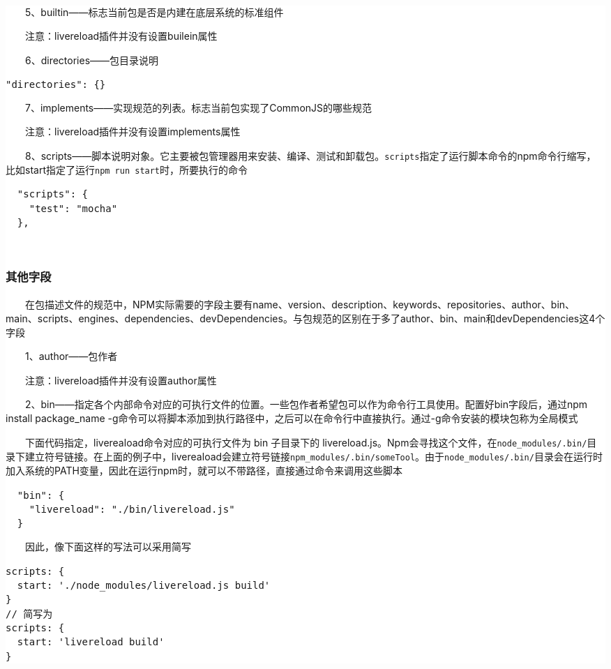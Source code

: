 &emsp;&emsp;5、builtin&mdash;&mdash;标志当前包是否是内建在底层系统的标准组件

&emsp;&emsp;注意：livereload插件并没有设置builein属性

&emsp;&emsp;6、directories&mdash;&mdash;包目录说明

<div>
<pre>"directories": {}</pre>
</div>

&emsp;&emsp;7、implements&mdash;&mdash;实现规范的列表。标志当前包实现了CommonJS的哪些规范

&emsp;&emsp;注意：livereload插件并没有设置implements属性

&emsp;&emsp;8、scripts&mdash;&mdash;脚本说明对象。它主要被包管理器用来安装、编译、测试和卸载包。`scripts`指定了运行脚本命令的npm命令行缩写，比如start指定了运行`npm run start`时，所要执行的命令

<div>
<pre>  "scripts": {
    "test": "mocha"
  },</pre>
</div>

&nbsp;

### 其他字段

&emsp;&emsp;在包描述文件的规范中，NPM实际需要的字段主要有name、version、description、keywords、repositories、author、bin、main、scripts、engines、dependencies、devDependencies。与包规范的区别在于多了author、bin、main和devDependencies这4个字段

&emsp;&emsp;1、author&mdash;&mdash;包作者

&emsp;&emsp;注意：livereload插件并没有设置author属性

&emsp;&emsp;2、bin&mdash;&mdash;指定各个内部命令对应的可执行文件的位置。一些包作者希望包可以作为命令行工具使用。配置好bin字段后，通过npm install package_name -g命令可以将脚本添加到执行路径中，之后可以在命令行中直接执行。通过-g命令安装的模块包称为全局模式

&emsp;&emsp;下面代码指定，livereaload命令对应的可执行文件为 bin 子目录下的 livereload.js。Npm会寻找这个文件，在`node_modules/.bin/`目录下建立符号链接。在上面的例子中，livereaload会建立符号链接`npm_modules/.bin/someTool`。由于`node_modules/.bin/`目录会在运行时加入系统的PATH变量，因此在运行npm时，就可以不带路径，直接通过命令来调用这些脚本

<div>
<pre>  "bin": {
    "livereload": "./bin/livereload.js"
  }</pre>
</div>

&emsp;&emsp;因此，像下面这样的写法可以采用简写

<div>
<pre>scripts: {  
  start: './node_modules/livereload.js build'
}
// 简写为
scripts: {  
  start: 'livereload build'
}</pre>
</div>
